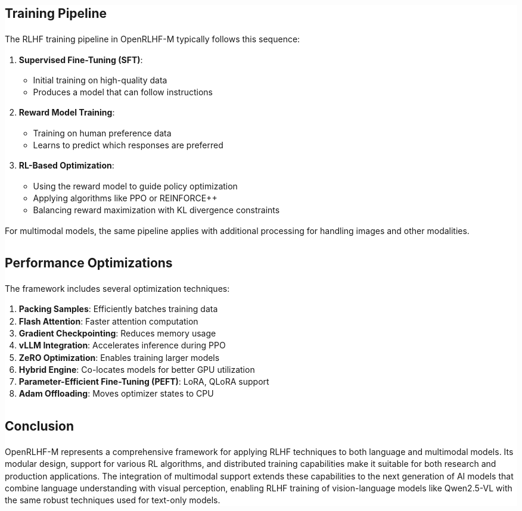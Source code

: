 ## Training Pipeline

The RLHF training pipeline in OpenRLHF-M typically follows this sequence:

1. **Supervised Fine-Tuning (SFT)**:
   - Initial training on high-quality data
   - Produces a model that can follow instructions

2. **Reward Model Training**:
   - Training on human preference data
   - Learns to predict which responses are preferred

3. **RL-Based Optimization**:
   - Using the reward model to guide policy optimization
   - Applying algorithms like PPO or REINFORCE++
   - Balancing reward maximization with KL divergence constraints

For multimodal models, the same pipeline applies with additional processing for handling images and other modalities.

## Performance Optimizations

The framework includes several optimization techniques:

1. **Packing Samples**: Efficiently batches training data
2. **Flash Attention**: Faster attention computation
3. **Gradient Checkpointing**: Reduces memory usage
4. **vLLM Integration**: Accelerates inference during PPO
5. **ZeRO Optimization**: Enables training larger models
6. **Hybrid Engine**: Co-locates models for better GPU utilization
7. **Parameter-Efficient Fine-Tuning (PEFT)**: LoRA, QLoRA support
8. **Adam Offloading**: Moves optimizer states to CPU

## Conclusion

OpenRLHF-M represents a comprehensive framework for applying RLHF techniques to both language and multimodal models. Its modular design, support for various RL algorithms, and distributed training capabilities make it suitable for both research and production applications. The integration of multimodal support extends these capabilities to the next generation of AI models that combine language understanding with visual perception, enabling RLHF training of vision-language models like Qwen2.5-VL with the same robust techniques used for text-only models.
